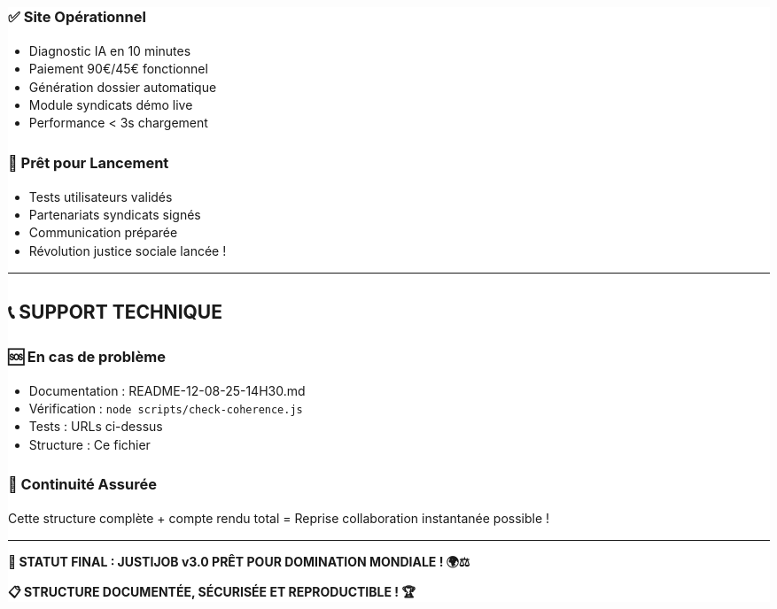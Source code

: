 ### **✅ Site Opérationnel**
- Diagnostic IA en 10 minutes
- Paiement 90€/45€ fonctionnel  
- Génération dossier automatique
- Module syndicats démo live
- Performance < 3s chargement

### **🎯 Prêt pour Lancement**
- Tests utilisateurs validés
- Partenariats syndicats signés
- Communication préparée
- Révolution justice sociale lancée !

---

## 📞 **SUPPORT TECHNIQUE**

### **🆘 En cas de problème**
- Documentation : README-12-08-25-14H30.md
- Vérification : `node scripts/check-coherence.js`
- Tests : URLs ci-dessus
- Structure : Ce fichier

### **🔄 Continuité Assurée**
Cette structure complète + compte rendu total = Reprise collaboration instantanée possible !

---

**🎯 STATUT FINAL : JUSTIJOB v3.0 PRÊT POUR DOMINATION MONDIALE ! 🌍⚖️**

**📋 STRUCTURE DOCUMENTÉE, SÉCURISÉE ET REPRODUCTIBLE ! 🏆**